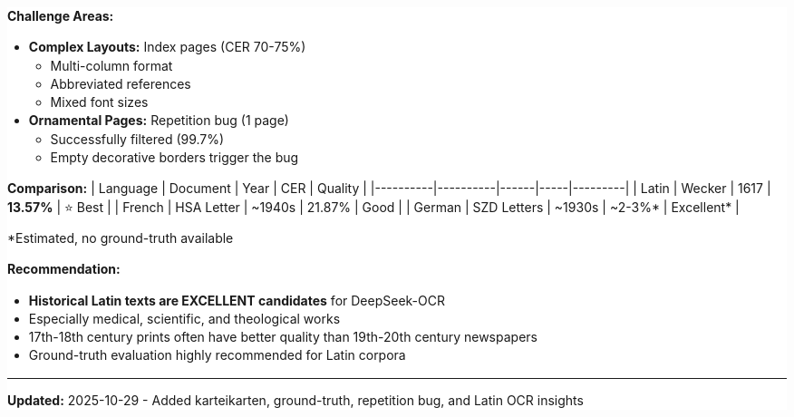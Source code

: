 **Challenge Areas:**
- **Complex Layouts:** Index pages (CER 70-75%)
  - Multi-column format
  - Abbreviated references
  - Mixed font sizes
- **Ornamental Pages:** Repetition bug (1 page)
  - Successfully filtered (99.7%)
  - Empty decorative borders trigger the bug

**Comparison:**
| Language | Document | Year | CER | Quality |
|----------|----------|------|-----|---------|
| Latin | Wecker | 1617 | **13.57%** | ⭐ Best |
| French | HSA Letter | ~1940s | 21.87% | Good |
| German | SZD Letters | ~1930s | ~2-3%* | Excellent* |

*Estimated, no ground-truth available

**Recommendation:**
- **Historical Latin texts are EXCELLENT candidates** for DeepSeek-OCR
- Especially medical, scientific, and theological works
- 17th-18th century prints often have better quality than 19th-20th century newspapers
- Ground-truth evaluation highly recommended for Latin corpora

---

**Updated:** 2025-10-29 - Added karteikarten, ground-truth, repetition bug, and Latin OCR insights

